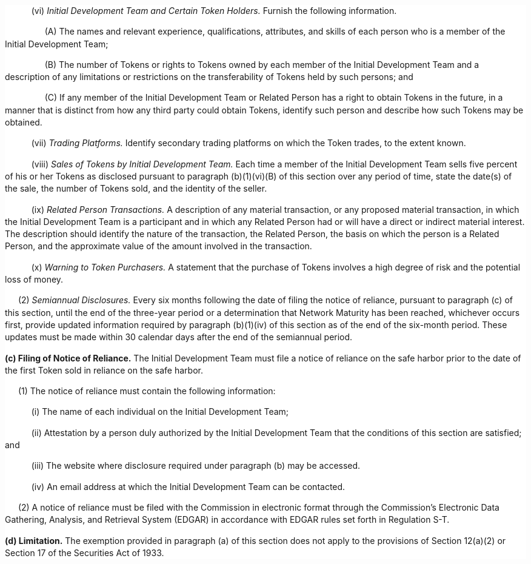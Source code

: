 &ensp; &ensp; &ensp; &ensp; (vi)  *Initial Development Team and Certain Token Holders.*  Furnish the following information.

&ensp; &ensp; &ensp; &ensp; &ensp; &ensp; (A)  The names and relevant experience, qualifications, attributes, and skills of each person who is a member of the Initial Development Team;

&ensp; &ensp; &ensp; &ensp; &ensp; &ensp; (B)  The number of Tokens or rights to Tokens owned by each member of the Initial Development Team and a description of any limitations or restrictions on the transferability of Tokens held by such persons; and

&ensp; &ensp; &ensp; &ensp; &ensp; &ensp; (C)  If any member of the Initial Development Team or Related Person has a right to obtain Tokens in the future, in a manner that is distinct from how any third party could obtain Tokens, identify such person and describe how such Tokens may be obtained.

&ensp; &ensp; &ensp; &ensp; (vii)  *Trading Platforms.*  Identify secondary trading platforms on which the Token trades, to the extent known.

&ensp; &ensp; &ensp; &ensp; (viii)  *Sales of Tokens by Initial Development Team.*  Each time a member of the Initial Development Team sells five percent of his or her Tokens as disclosed pursuant to paragraph (b)(1)(vi)(B) of this section over any period of time, state the date(s) of the sale, the number of Tokens sold, and the identity of the seller.   

&ensp; &ensp; &ensp; &ensp; (ix)  *Related Person Transactions.*  A description of any material transaction, or any proposed material transaction, in which the Initial Development Team is a participant and in which any Related Person had or will have a direct or indirect material interest.  The description should identify the nature of the transaction, the Related Person, the basis on which the person is a Related Person, and the approximate value of the amount involved in the transaction.  

&ensp; &ensp; &ensp; &ensp; (x)  *Warning to Token Purchasers.*  A statement that the purchase of Tokens involves a high degree of risk and the potential loss of money.  

&ensp; &ensp; (2)  *Semiannual Disclosures.*  Every six months following the date of filing the notice of reliance, pursuant to paragraph (c) of this section, until the end of the three-year period or a determination that Network Maturity has been reached, whichever occurs first, provide updated information required by paragraph (b)(1)(iv) of this section as of the end of the six-month period.  These updates must be made within 30 calendar days after the end of the semiannual period.  

 **(c)  Filing of Notice of Reliance.**  The Initial Development Team must file a notice of reliance on the safe harbor prior to the date of the first Token sold in reliance on the safe harbor.

&ensp; &ensp; (1)  The notice of reliance must contain the following information:

&ensp; &ensp; &ensp; &ensp; (i)  The name of each individual on the Initial Development Team;

&ensp; &ensp; &ensp; &ensp; (ii)  Attestation by a person duly authorized by the Initial Development Team that the conditions of this section are satisfied; and

&ensp; &ensp; &ensp; &ensp; (iii)  The website where disclosure required under paragraph (b) may be accessed.

&ensp; &ensp; &ensp; &ensp; (iv)  An email address at which the Initial Development Team can be contacted.

&ensp; &ensp; (2)  A notice of reliance must be filed with the Commission in electronic format through the Commission’s Electronic Data Gathering, Analysis, and Retrieval System (EDGAR) in accordance with EDGAR rules set forth in Regulation S-T.

**(d)  Limitation.**  The exemption provided in paragraph (a) of this section does not apply to the provisions of Section 12(a)(2) or Section 17 of the Securities Act of 1933.
